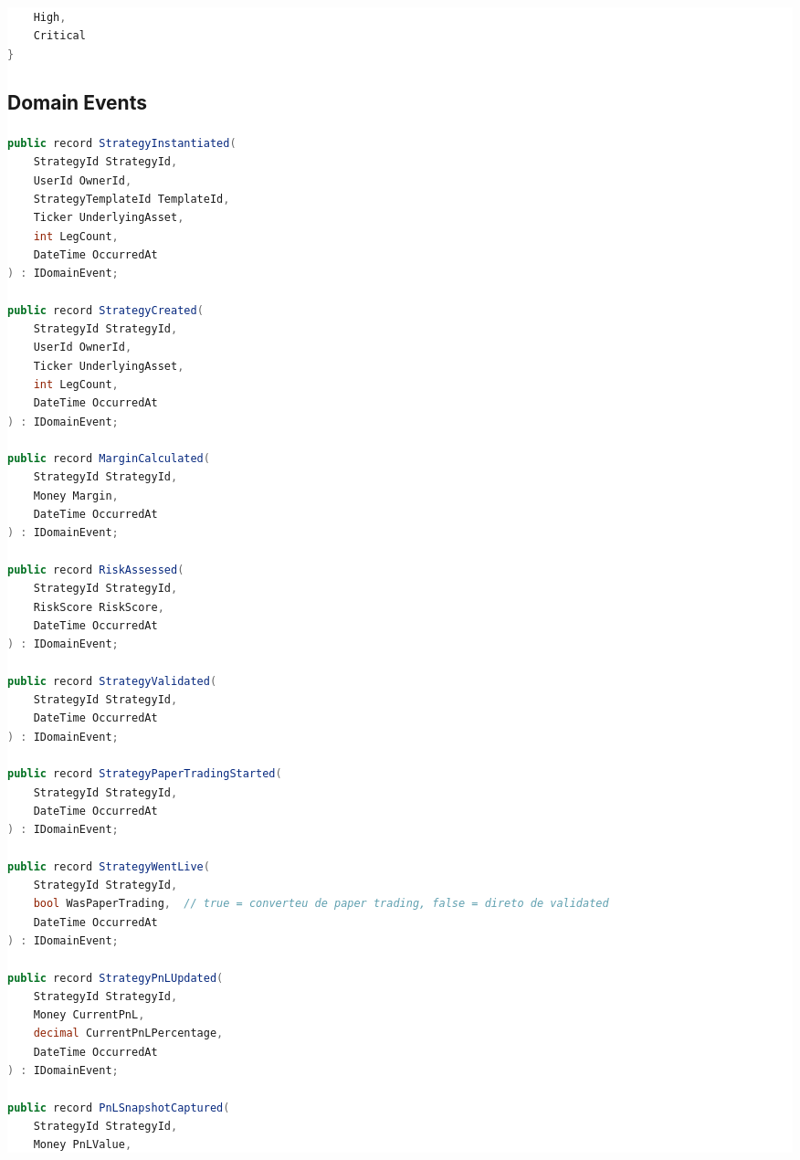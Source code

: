 ```csharp
    High,
    Critical
}
```

## Domain Events

```csharp
public record StrategyInstantiated(
    StrategyId StrategyId,
    UserId OwnerId,
    StrategyTemplateId TemplateId,
    Ticker UnderlyingAsset,
    int LegCount,
    DateTime OccurredAt
) : IDomainEvent;

public record StrategyCreated(
    StrategyId StrategyId,
    UserId OwnerId,
    Ticker UnderlyingAsset,
    int LegCount,
    DateTime OccurredAt
) : IDomainEvent;

public record MarginCalculated(
    StrategyId StrategyId,
    Money Margin,
    DateTime OccurredAt
) : IDomainEvent;

public record RiskAssessed(
    StrategyId StrategyId,
    RiskScore RiskScore,
    DateTime OccurredAt
) : IDomainEvent;

public record StrategyValidated(
    StrategyId StrategyId,
    DateTime OccurredAt
) : IDomainEvent;

public record StrategyPaperTradingStarted(
    StrategyId StrategyId,
    DateTime OccurredAt
) : IDomainEvent;

public record StrategyWentLive(
    StrategyId StrategyId,
    bool WasPaperTrading,  // true = converteu de paper trading, false = direto de validated
    DateTime OccurredAt
) : IDomainEvent;

public record StrategyPnLUpdated(
    StrategyId StrategyId,
    Money CurrentPnL,
    decimal CurrentPnLPercentage,
    DateTime OccurredAt
) : IDomainEvent;

public record PnLSnapshotCaptured(
    StrategyId StrategyId,
    Money PnLValue,
```